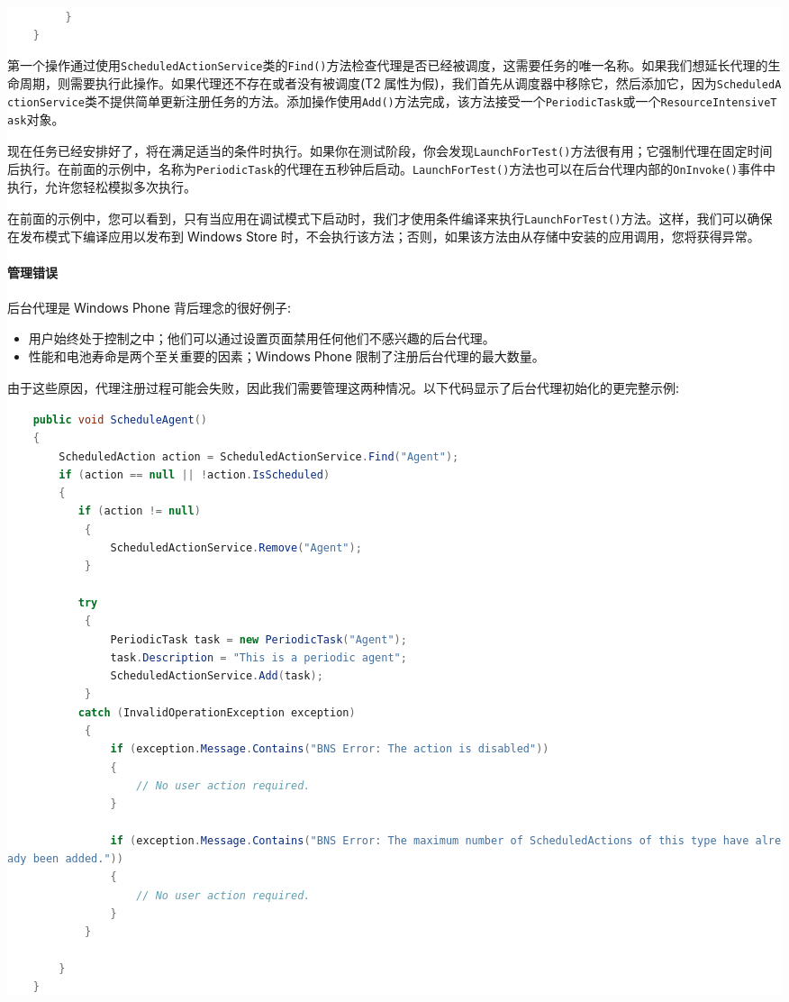 ```cs
         }
    }

```

第一个操作通过使用`ScheduledActionService`类的`Find()`方法检查代理是否已经被调度，这需要任务的唯一名称。如果我们想延长代理的生命周期，则需要执行此操作。如果代理还不存在或者没有被调度(T2 属性为假)，我们首先从调度器中移除它，然后添加它，因为`ScheduledActionService`类不提供简单更新注册任务的方法。添加操作使用`Add()`方法完成，该方法接受一个`PeriodicTask`或一个`ResourceIntensiveTask`对象。

现在任务已经安排好了，将在满足适当的条件时执行。如果你在测试阶段，你会发现`LaunchForTest()`方法很有用；它强制代理在固定时间后执行。在前面的示例中，名称为`PeriodicTask`的代理在五秒钟后启动。`LaunchForTest()`方法也可以在后台代理内部的`OnInvoke()`事件中执行，允许您轻松模拟多次执行。

在前面的示例中，您可以看到，只有当应用在调试模式下启动时，我们才使用条件编译来执行`LaunchForTest()`方法。这样，我们可以确保在发布模式下编译应用以发布到 Windows Store 时，不会执行该方法；否则，如果该方法由从存储中安装的应用调用，您将获得异常。

#### 管理错误

后台代理是 Windows Phone 背后理念的很好例子:

*   用户始终处于控制之中；他们可以通过设置页面禁用任何他们不感兴趣的后台代理。
*   性能和电池寿命是两个至关重要的因素；Windows Phone 限制了注册后台代理的最大数量。

由于这些原因，代理注册过程可能会失败，因此我们需要管理这两种情况。以下代码显示了后台代理初始化的更完整示例:

```cs
    public void ScheduleAgent()
    {
        ScheduledAction action = ScheduledActionService.Find("Agent");
        if (action == null || !action.IsScheduled)
        {
           if (action != null)
            {
                ScheduledActionService.Remove("Agent");
            }

           try
            {
                PeriodicTask task = new PeriodicTask("Agent");
                task.Description = "This is a periodic agent";
                ScheduledActionService.Add(task);
            }
           catch (InvalidOperationException exception)
            {
                if (exception.Message.Contains("BNS Error: The action is disabled"))
                {
                    // No user action required.
                }

                if (exception.Message.Contains("BNS Error: The maximum number of ScheduledActions of this type have already been added."))
                {
                    // No user action required.
                }
            }

        }
    }

```
